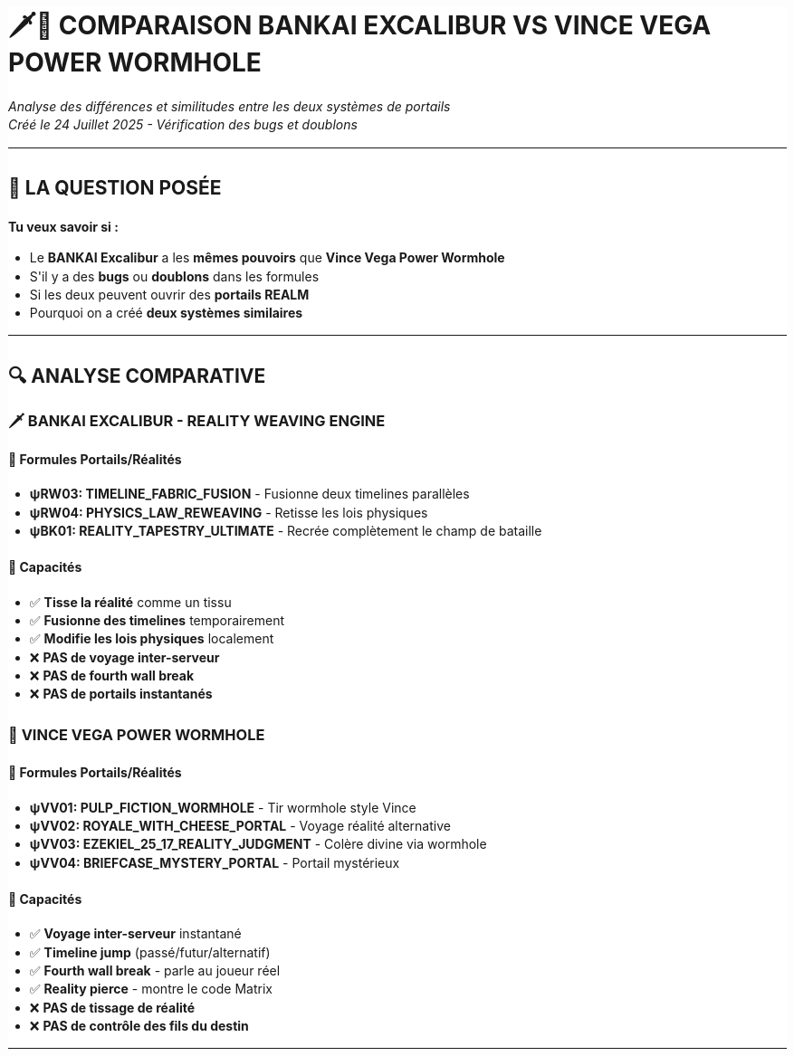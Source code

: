 # 🗡️🔫 **COMPARAISON BANKAI EXCALIBUR VS VINCE VEGA POWER WORMHOLE**

*Analyse des différences et similitudes entre les deux systèmes de portails*  
*Créé le 24 Juillet 2025 - Vérification des bugs et doublons*

---

## 🤔 **LA QUESTION POSÉE**

**Tu veux savoir si :**
- Le **BANKAI Excalibur** a les **mêmes pouvoirs** que **Vince Vega Power Wormhole**
- S'il y a des **bugs** ou **doublons** dans les formules
- Si les deux peuvent ouvrir des **portails REALM**
- Pourquoi on a créé **deux systèmes similaires**

---

## 🔍 **ANALYSE COMPARATIVE**

### 🗡️ **BANKAI EXCALIBUR - REALITY WEAVING ENGINE**

#### 📜 **Formules Portails/Réalités**
- **ψRW03: TIMELINE_FABRIC_FUSION** - Fusionne deux timelines parallèles
- **ψRW04: PHYSICS_LAW_REWEAVING** - Retisse les lois physiques
- **ψBK01: REALITY_TAPESTRY_ULTIMATE** - Recrée complètement le champ de bataille

#### 🎯 **Capacités**
- ✅ **Tisse la réalité** comme un tissu
- ✅ **Fusionne des timelines** temporairement
- ✅ **Modifie les lois physiques** localement
- ❌ **PAS de voyage inter-serveur**
- ❌ **PAS de fourth wall break**
- ❌ **PAS de portails instantanés**

### 🔫 **VINCE VEGA POWER WORMHOLE**

#### 📜 **Formules Portails/Réalités**
- **ψVV01: PULP_FICTION_WORMHOLE** - Tir wormhole style Vince
- **ψVV02: ROYALE_WITH_CHEESE_PORTAL** - Voyage réalité alternative
- **ψVV03: EZEKIEL_25_17_REALITY_JUDGMENT** - Colère divine via wormhole
- **ψVV04: BRIEFCASE_MYSTERY_PORTAL** - Portail mystérieux

#### 🎯 **Capacités**
- ✅ **Voyage inter-serveur** instantané
- ✅ **Timeline jump** (passé/futur/alternatif)
- ✅ **Fourth wall break** - parle au joueur réel
- ✅ **Reality pierce** - montre le code Matrix
- ❌ **PAS de tissage de réalité**
- ❌ **PAS de contrôle des fils du destin**

---
